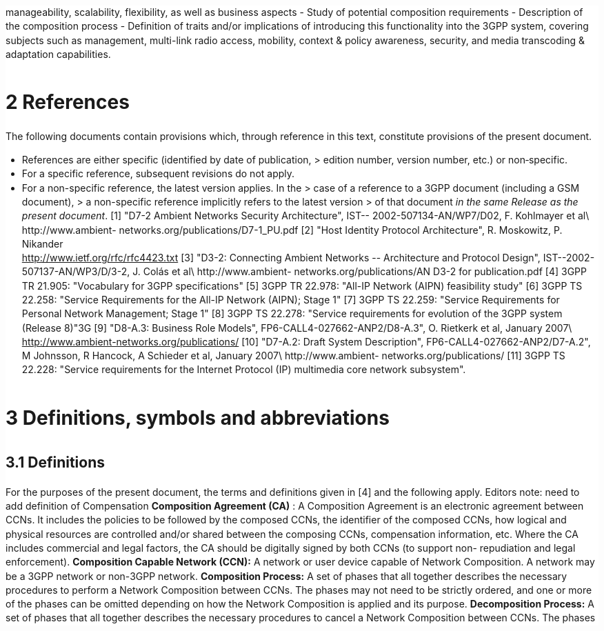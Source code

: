 manageability, scalability, flexibility, as well as business aspects
\- Study of potential composition requirements
\- Description of the composition process
\- Definition of traits and/or implications of introducing this functionality
into the 3GPP system, covering subjects such as management, multi-link radio
access, mobility, context & policy awareness, security, and media transcoding
& adaptation capabilities.
# 2 References
The following documents contain provisions which, through reference in this
text, constitute provisions of the present document.
  * References are either specific (identified by date of publication, > edition number, version number, etc.) or non‑specific.
  * For a specific reference, subsequent revisions do not apply.
  * For a non-specific reference, the latest version applies. In the > case of a reference to a 3GPP document (including a GSM document), > a non-specific reference implicitly refers to the latest version > of that document _in the same Release as the present document_.
[1] "D7-2 Ambient Networks Security Architecture", IST--
2002-507134-AN/WP7/D02, F. Kohlmayer et al\ http://www.ambient-
networks.org/publications/D7-1_PU.pdf
[2] "Host Identity Protocol Architecture", R. Moskowitz, P. Nikander\
http://www.ietf.org/rfc/rfc4423.txt
[3] "D3-2: Connecting Ambient Networks -- Architecture and Protocol Design",
IST--2002-507137-AN/WP3/D/3-2, J. Colás et al\ http://www.ambient-
networks.org/publications/AN D3-2 for publication.pdf
[4] 3GPP TR 21.905: "Vocabulary for 3GPP specifications"
[5] 3GPP TR 22.978: \"All-IP Network (AIPN) feasibility study"
[6] 3GPP TS 22.258: "Service Requirements for the All-IP Network (AIPN); Stage
1"
[7] 3GPP TS 22.259: "Service Requirements for Personal Network Management;
Stage 1"
[8] 3GPP TS 22.278: "Service requirements for evolution of the 3GPP system
(Release 8)"3G
[9] "D8-A.3: Business Role Models", FP6-CALL4-027662-ANP2/D8-A.3", O. Rietkerk
et al, January 2007\ http://www.ambient-networks.org/publications/
[10] "D7-A.2: Draft System Description", FP6-CALL4-027662-ANP2/D7-A.2", M
Johnsson, R Hancock, A Schieder et al, January 2007\ http://www.ambient-
networks.org/publications/
[11] 3GPP TS 22.228: \"Service requirements for the Internet Protocol (IP)
multimedia core network subsystem\".
# 3 Definitions, symbols and abbreviations
## 3.1 Definitions
For the purposes of the present document, the terms and definitions given in
[4] and the following apply.
Editors note: need to add definition of Compensation
**Composition Agreement (CA)** : A Composition Agreement is an electronic
agreement between CCNs. It includes the policies to be followed by the
composed CCNs, the identifier of the composed CCNs, how logical and physical
resources are controlled and/or shared between the composing CCNs,
compensation information, etc. Where the CA includes commercial and legal
factors, the CA should be digitally signed by both CCNs (to support non-
repudiation and legal enforcement).
**Composition Capable Network (CCN):** A network or user device capable of
Network Composition. A network may be a 3GPP network or non-3GPP network.
**Composition Process:** A set of phases that all together describes the
necessary procedures to perform a Network Composition between CCNs. The phases
may not need to be strictly ordered, and one or more of the phases can be
omitted depending on how the Network Composition is applied and its purpose.
**Decomposition Process:** A set of phases that all together describes the
necessary procedures to cancel a Network Composition between CCNs. The phases